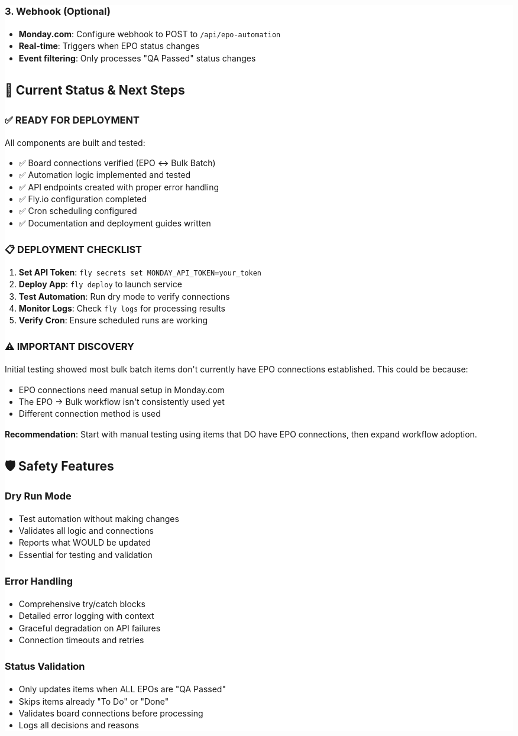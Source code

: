 ### 3. Webhook (Optional)
- **Monday.com**: Configure webhook to POST to `/api/epo-automation`
- **Real-time**: Triggers when EPO status changes
- **Event filtering**: Only processes "QA Passed" status changes

## 🚨 Current Status & Next Steps

### ✅ **READY FOR DEPLOYMENT**
All components are built and tested:
- ✅ Board connections verified (EPO ↔ Bulk Batch)
- ✅ Automation logic implemented and tested
- ✅ API endpoints created with proper error handling
- ✅ Fly.io configuration completed
- ✅ Cron scheduling configured
- ✅ Documentation and deployment guides written

### 📋 **DEPLOYMENT CHECKLIST**
1. **Set API Token**: `fly secrets set MONDAY_API_TOKEN=your_token`
2. **Deploy App**: `fly deploy` to launch service
3. **Test Automation**: Run dry mode to verify connections
4. **Monitor Logs**: Check `fly logs` for processing results
5. **Verify Cron**: Ensure scheduled runs are working

### ⚠️ **IMPORTANT DISCOVERY**
Initial testing showed most bulk batch items don't currently have EPO connections established. This could be because:
- EPO connections need manual setup in Monday.com
- The EPO → Bulk workflow isn't consistently used yet
- Different connection method is used

**Recommendation**: Start with manual testing using items that DO have EPO connections, then expand workflow adoption.

## 🛡️ Safety Features

### Dry Run Mode
- Test automation without making changes
- Validates all logic and connections
- Reports what WOULD be updated
- Essential for testing and validation

### Error Handling
- Comprehensive try/catch blocks
- Detailed error logging with context
- Graceful degradation on API failures
- Connection timeouts and retries

### Status Validation
- Only updates items when ALL EPOs are "QA Passed" 
- Skips items already "To Do" or "Done"
- Validates board connections before processing
- Logs all decisions and reasons
